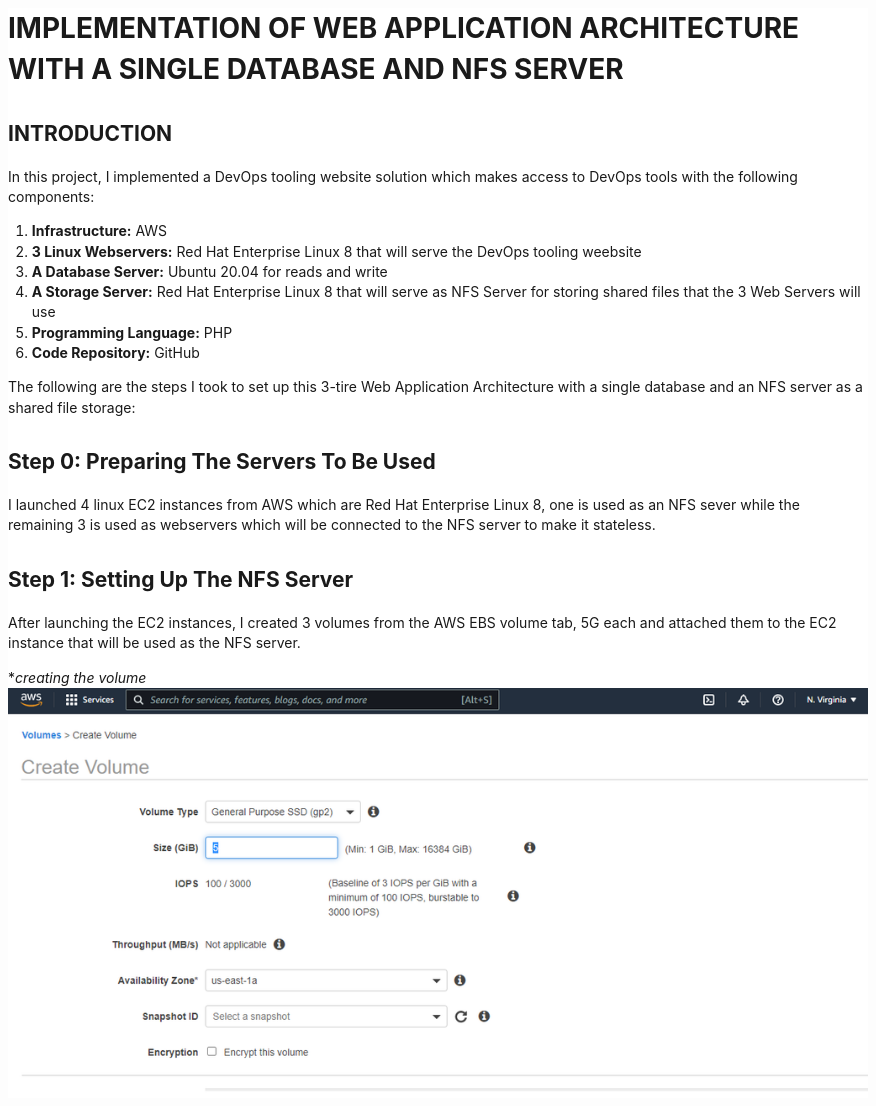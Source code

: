 # IMPLEMENTATION OF WEB APPLICATION ARCHITECTURE WITH A SINGLE DATABASE AND NFS SERVER
## INTRODUCTION
In this project, I implemented a DevOps tooling website solution which makes access to DevOps tools with the following components: 
1.	**Infrastructure:** AWS
2.	**3 Linux Webservers:** Red Hat Enterprise Linux 8 that will serve the DevOps tooling weebsite  
3.	**A Database Server:** Ubuntu 20.04 for reads and write 
4.	**A Storage Server:** Red Hat Enterprise Linux 8 that will serve as NFS Server for storing shared files that the 3 Web Servers will use
5.	**Programming Language:** PHP
6.	**Code Repository:** GitHub

The following are the steps I took to set up this 3-tire Web Application Architecture with a single database and an NFS server as a shared file storage:

## Step 0: Preparing The Servers To Be Used
I launched 4 linux EC2 instances from AWS which are Red Hat Enterprise Linux 8, one is used as an NFS sever while the remaining 3 is used as webservers which will be connected to the NFS server to make it stateless.

## Step 1:  Setting Up The NFS Server
After launching the EC2 instances, I created 3 volumes from the AWS EBS volume tab, 5G each and attached them to the EC2 instance that will be used as the NFS server.

**creating the volume*
![](https://github.com/Demiladee/private-projects/blob/main/img/project7/1-creating%20EBS%20volumes.png)
